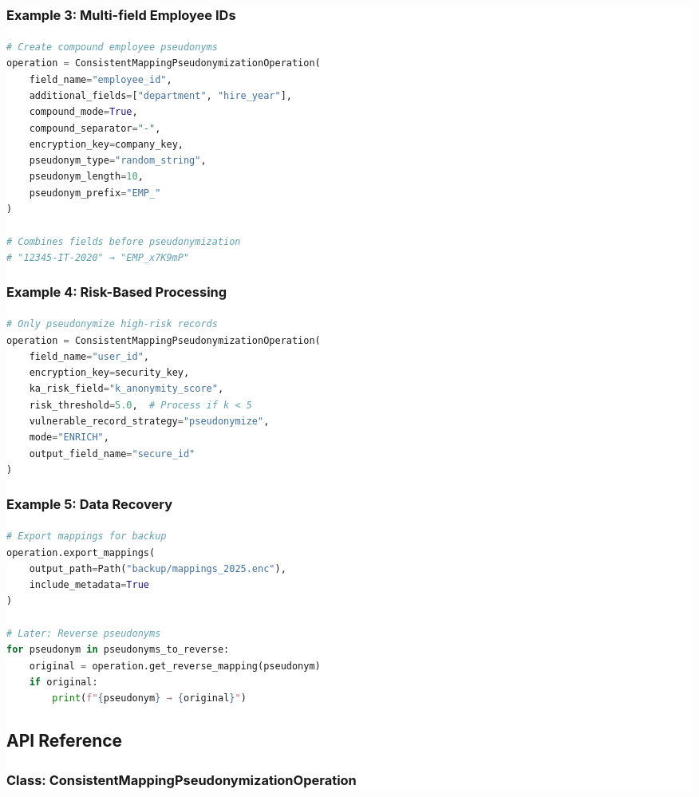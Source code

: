 ### Example 3: Multi-field Employee IDs
```python
# Create compound employee pseudonyms
operation = ConsistentMappingPseudonymizationOperation(
    field_name="employee_id",
    additional_fields=["department", "hire_year"],
    compound_mode=True,
    compound_separator="-",
    encryption_key=company_key,
    pseudonym_type="random_string",
    pseudonym_length=10,
    pseudonym_prefix="EMP_"
)

# Combines fields before pseudonymization
# "12345-IT-2020" → "EMP_x7K9mP"
```

### Example 4: Risk-Based Processing
```python
# Only pseudonymize high-risk records
operation = ConsistentMappingPseudonymizationOperation(
    field_name="user_id",
    encryption_key=security_key,
    ka_risk_field="k_anonymity_score",
    risk_threshold=5.0,  # Process if k < 5
    vulnerable_record_strategy="pseudonymize",
    mode="ENRICH",
    output_field_name="secure_id"
)
```

### Example 5: Data Recovery
```python
# Export mappings for backup
operation.export_mappings(
    output_path=Path("backup/mappings_2025.enc"),
    include_metadata=True
)

# Later: Reverse pseudonyms
for pseudonym in pseudonyms_to_reverse:
    original = operation.get_reverse_mapping(pseudonym)
    if original:
        print(f"{pseudonym} → {original}")
```

## API Reference

### Class: ConsistentMappingPseudonymizationOperation

